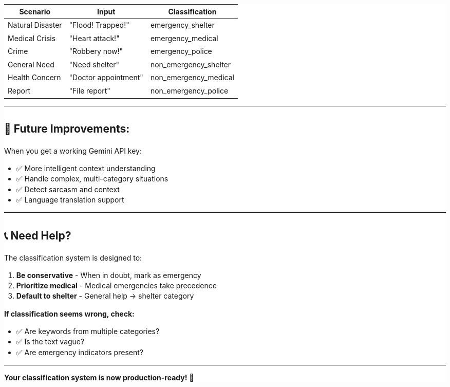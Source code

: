 | Scenario | Input | Classification |
|----------|-------|----------------|
| Natural Disaster | "Flood! Trapped!" | emergency_shelter |
| Medical Crisis | "Heart attack!" | emergency_medical |
| Crime | "Robbery now!" | emergency_police |
| General Need | "Need shelter" | non_emergency_shelter |
| Health Concern | "Doctor appointment" | non_emergency_medical |
| Report | "File report" | non_emergency_police |

---

## 🚀 **Future Improvements:**

When you get a working Gemini API key:
- ✅ More intelligent context understanding
- ✅ Handle complex, multi-category situations
- ✅ Detect sarcasm and context
- ✅ Language translation support

---

## 📞 **Need Help?**

The classification system is designed to:
1. **Be conservative** - When in doubt, mark as emergency
2. **Prioritize medical** - Medical emergencies take precedence
3. **Default to shelter** - General help → shelter category

**If classification seems wrong, check:**
- ✅ Are keywords from multiple categories?
- ✅ Is the text vague?
- ✅ Are emergency indicators present?

---

**Your classification system is now production-ready!** 🎉

